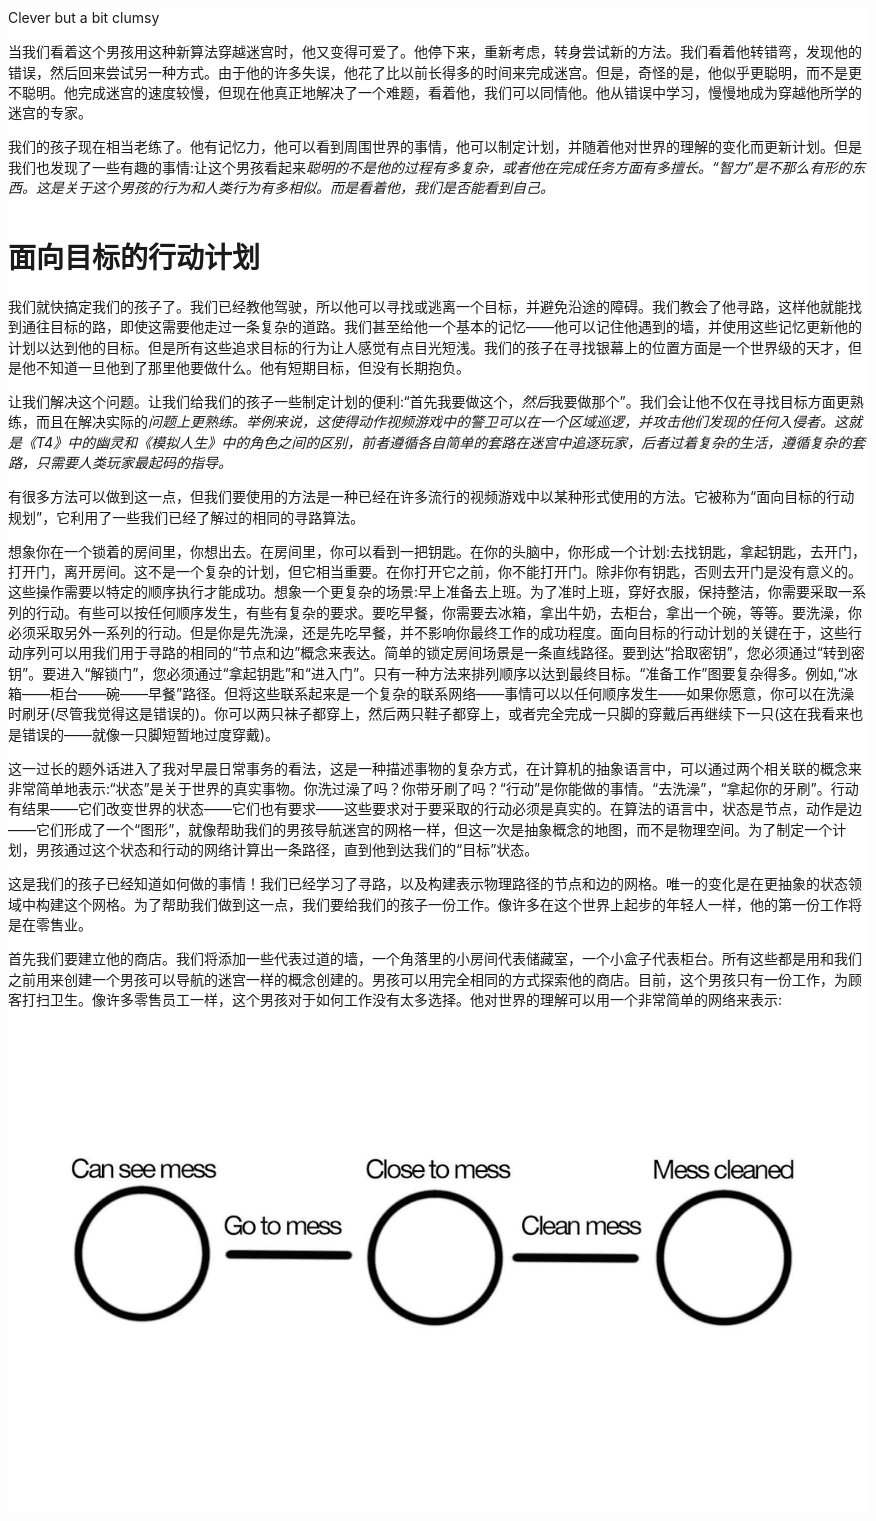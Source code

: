 Clever but a bit clumsy

当我们看着这个男孩用这种新算法穿越迷宫时，他又变得可爱了。他停下来，重新考虑，转身尝试新的方法。我们看着他转错弯，发现他的错误，然后回来尝试另一种方式。由于他的许多失误，他花了比以前长得多的时间来完成迷宫。但是，奇怪的是，他似乎更聪明，而不是更不聪明。他完成迷宫的速度较慢，但现在他真正地解决了一个难题，看着他，我们可以同情他。他从错误中学习，慢慢地成为穿越他所学的迷宫的专家。

我们的孩子现在相当老练了。他有记忆力，他可以看到周围世界的事情，他可以制定计划，并随着他对世界的理解的变化而更新计划。但是我们也发现了一些有趣的事情:让这个男孩看起来*聪明的不是他的过程有多复杂，或者他在完成任务方面有多擅长。“智力”是不那么有形的东西。这是关于这个男孩的行为和人类行为有多相似。而是看着他，我们是否能看到自己。*

# 面向目标的行动计划

我们就快搞定我们的孩子了。我们已经教他驾驶，所以他可以寻找或逃离一个目标，并避免沿途的障碍。我们教会了他寻路，这样他就能找到通往目标的路，即使这需要他走过一条复杂的道路。我们甚至给他一个基本的记忆——他可以记住他遇到的墙，并使用这些记忆更新他的计划以达到他的目标。但是所有这些追求目标的行为让人感觉有点目光短浅。我们的孩子在寻找银幕上的位置方面是一个世界级的天才，但是他不知道一旦他到了那里他要做什么。他有短期目标，但没有长期抱负。

让我们解决这个问题。让我们给我们的孩子一些制定计划的便利:“首先我要做这个，*然后*我要做那个”。我们会让他不仅在寻找目标方面更熟练，而且在解决实际的*问题上更熟练。举例来说，这使得动作视频游戏中的警卫可以在一个区域巡逻，并攻击他们发现的任何入侵者。这就是《T4》中的幽灵和《模拟人生》中的角色之间的区别，前者遵循各自简单的套路在迷宫中追逐玩家，后者过着复杂的生活，遵循复杂的套路，只需要人类玩家最起码的指导。*

有很多方法可以做到这一点，但我们要使用的方法是一种已经在许多流行的视频游戏中以某种形式使用的方法。它被称为“面向目标的行动规划”，它利用了一些我们已经了解过的相同的寻路算法。

想象你在一个锁着的房间里，你想出去。在房间里，你可以看到一把钥匙。在你的头脑中，你形成一个计划:去找钥匙，拿起钥匙，去开门，打开门，离开房间。这不是一个复杂的计划，但它相当重要。在你打开它之前，你不能打开门。除非你有钥匙，否则去开门是没有意义的。这些操作需要以特定的顺序执行才能成功。想象一个更复杂的场景:早上准备去上班。为了准时上班，穿好衣服，保持整洁，你需要采取一系列的行动。有些可以按任何顺序发生，有些有复杂的要求。要吃早餐，你需要去冰箱，拿出牛奶，去柜台，拿出一个碗，等等。要洗澡，你必须采取另外一系列的行动。但是你是先洗澡，还是先吃早餐，并不影响你最终工作的成功程度。面向目标的行动计划的关键在于，这些行动序列可以用我们用于寻路的相同的“节点和边”概念来表达。简单的锁定房间场景是一条直线路径。要到达“拾取密钥”，您必须通过“转到密钥”。要进入“解锁门”，您必须通过“拿起钥匙”和“进入门”。只有一种方法来排列顺序以达到最终目标。“准备工作”图要复杂得多。例如,“冰箱——柜台——碗——早餐”路径。但将这些联系起来是一个复杂的联系网络——事情可以以任何顺序发生——如果你愿意，你可以在洗澡时刷牙(尽管我觉得这是错误的)。你可以两只袜子都穿上，然后两只鞋子都穿上，或者完全完成一只脚的穿戴后再继续下一只(这在我看来也是错误的——就像一只脚短暂地过度穿戴)。

这一过长的题外话进入了我对早晨日常事务的看法，这是一种描述事物的复杂方式，在计算机的抽象语言中，可以通过两个相关联的概念来非常简单地表示:“状态”是关于世界的真实事物。你洗过澡了吗？你带牙刷了吗？“行动”是你能做的事情。“去洗澡”，“拿起你的牙刷”。行动有结果——它们改变世界的状态——它们也有要求——这些要求对于要采取的行动必须是真实的。在算法的语言中，状态是节点，动作是边——它们形成了一个“图形”，就像帮助我们的男孩导航迷宫的网格一样，但这一次是抽象概念的地图，而不是物理空间。为了制定一个计划，男孩通过这个状态和行动的网络计算出一条路径，直到他到达我们的“目标”状态。

这是我们的孩子已经知道如何做的事情！我们已经学习了寻路，以及构建表示物理路径的节点和边的网格。唯一的变化是在更抽象的状态领域中构建这个网格。为了帮助我们做到这一点，我们要给我们的孩子一份工作。像许多在这个世界上起步的年轻人一样，他的第一份工作将是在零售业。

首先我们要建立他的商店。我们将添加一些代表过道的墙，一个角落里的小房间代表储藏室，一个小盒子代表柜台。所有这些都是用和我们之前用来创建一个男孩可以导航的迷宫一样的概念创建的。男孩可以用完全相同的方式探索他的商店。目前，这个男孩只有一份工作，为顾客打扫卫生。像许多零售员工一样，这个男孩对于如何工作没有太多选择。他对世界的理解可以用一个非常简单的网络来表示:

![](img/c7bd3967d1703613c91a6f2057c251e7.png)
